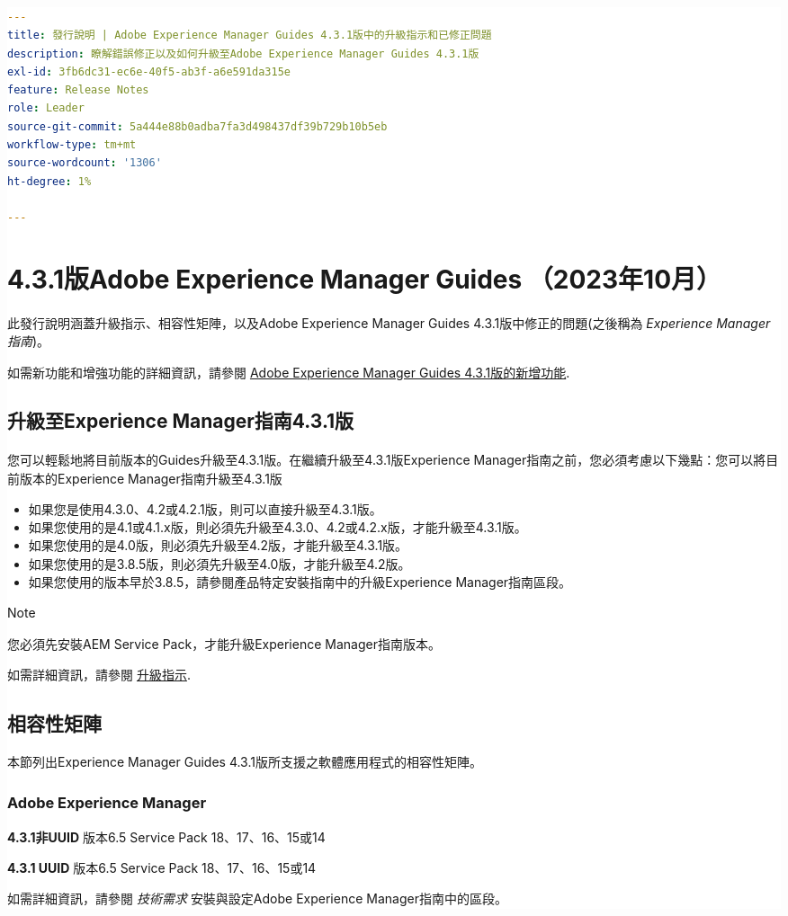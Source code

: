 ```yaml
---
title: 發行說明 | Adobe Experience Manager Guides 4.3.1版中的升級指示和已修正問題
description: 瞭解錯誤修正以及如何升級至Adobe Experience Manager Guides 4.3.1版
exl-id: 3fb6dc31-ec6e-40f5-ab3f-a6e591da315e
feature: Release Notes
role: Leader
source-git-commit: 5a444e88b0adba7fa3d498437df39b729b10b5eb
workflow-type: tm+mt
source-wordcount: '1306'
ht-degree: 1%

---
```


# 4.3.1版Adobe Experience Manager Guides （2023年10月）

此發行說明涵蓋升級指示、相容性矩陣，以及Adobe Experience Manager Guides 4.3.1版中修正的問題(之後稱為 *Experience Manager指南*)。

如需新功能和增強功能的詳細資訊，請參閱 [Adobe Experience Manager Guides 4.3.1版的新增功能](./whats-new-4-3-1-release.md).

## 升級至Experience Manager指南4.3.1版


您可以輕鬆地將目前版本的Guides升級至4.3.1版。在繼續升級至4.3.1版Experience Manager指南之前，您必須考慮以下幾點：您可以將目前版本的Experience Manager指南升級至4.3.1版


- 如果您是使用4.3.0、4.2或4.2.1版，則可以直接升級至4.3.1版。
- 如果您使用的是4.1或4.1.x版，則必須先升級至4.3.0、4.2或4.2.x版，才能升級至4.3.1版。
- 如果您使用的是4.0版，則必須先升級至4.2版，才能升級至4.3.1版。
- 如果您使用的是3.8.5版，則必須先升級至4.0版，才能升級至4.2版。
- 如果您使用的版本早於3.8.5，請參閱產品特定安裝指南中的升級Experience Manager指南區段。


>[!NOTE]
>
>您必須先安裝AEM Service Pack，才能升級Experience Manager指南版本。

如需詳細資訊，請參閱 [升級指示](../install-guide/upgrade-xml-documentation.md).

## 相容性矩陣

本節列出Experience Manager Guides 4.3.1版所支援之軟體應用程式的相容性矩陣。

### Adobe Experience Manager

**4.3.1非UUID**
版本6.5 Service Pack 18、17、16、15或14

**4.3.1 UUID**
版本6.5 Service Pack 18、17、16、15或14

如需詳細資訊，請參閱 *技術需求* 安裝與設定Adobe Experience Manager指南中的區段。
